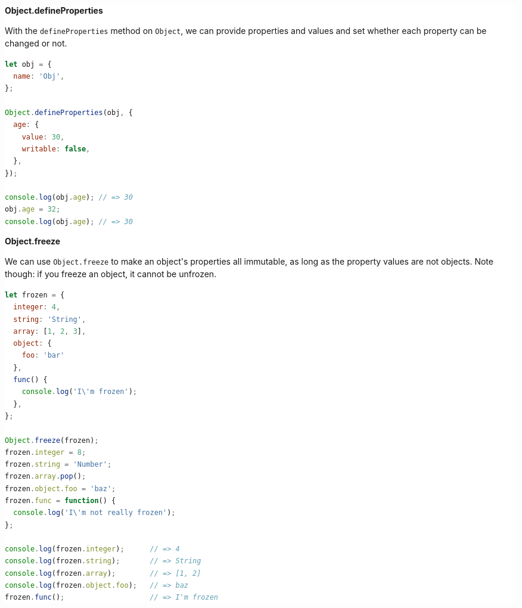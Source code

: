 **Object.defineProperties**

With the `defineProperties` method on `Object`, we can provide properties and values and set whether each property can be changed or not. 

``` js
let obj = {
  name: 'Obj',
};

Object.defineProperties(obj, {
  age: {
    value: 30,
    writable: false,
  },
});

console.log(obj.age); // => 30
obj.age = 32;
console.log(obj.age); // => 30
```

**Object.freeze**

We can use `Object.freeze` to make an object's properties all immutable, as long as the property values are not objects. Note though: if you freeze an object, it cannot be unfrozen.

``` js
let frozen = {
  integer: 4,
  string: 'String',
  array: [1, 2, 3],
  object: {
    foo: 'bar'
  },
  func() {
    console.log('I\'m frozen');
  },
};

Object.freeze(frozen);
frozen.integer = 8;
frozen.string = 'Number';
frozen.array.pop();
frozen.object.foo = 'baz';
frozen.func = function() {
  console.log('I\'m not really frozen');
};

console.log(frozen.integer);      // => 4
console.log(frozen.string);       // => String
console.log(frozen.array);        // => [1, 2]
console.log(frozen.object.foo);   // => baz
frozen.func();                    // => I'm frozen
```

